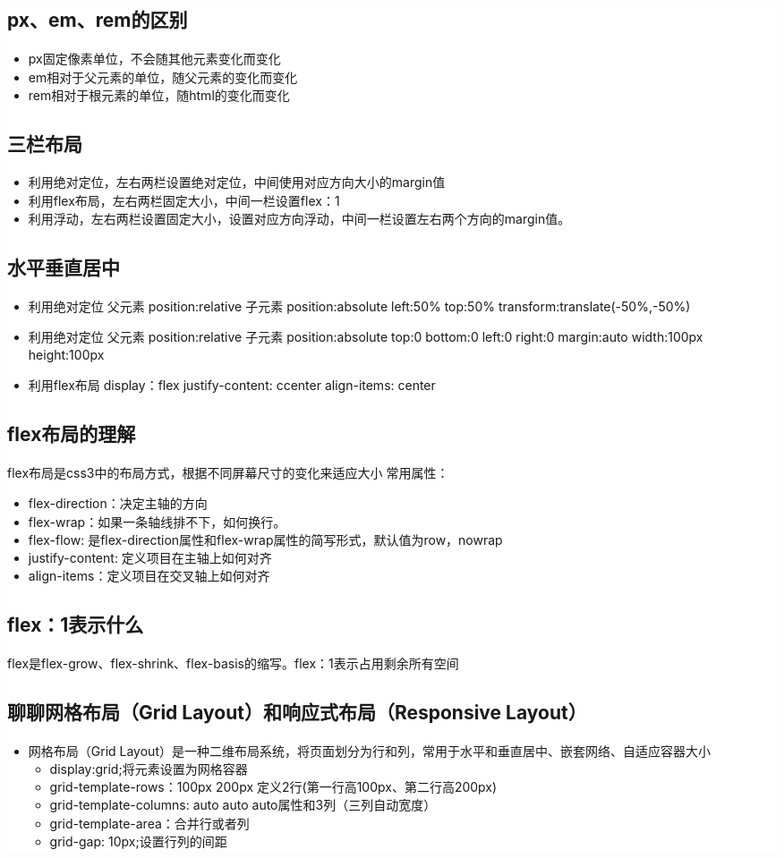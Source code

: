 ## px、em、rem的区别
   - px固定像素单位，不会随其他元素变化而变化
   - em相对于父元素的单位，随父元素的变化而变化
   - rem相对于根元素的单位，随html的变化而变化

## 三栏布局
   - 利用绝对定位，左右两栏设置绝对定位，中间使用对应方向大小的margin值
   - 利用flex布局，左右两栏固定大小，中间一栏设置flex：1
   - 利用浮动，左右两栏设置固定大小，设置对应方向浮动，中间一栏设置左右两个方向的margin值。

## 水平垂直居中

   - 利用绝对定位
      父元素 position:relative
      子元素 position:absolute
             left:50%
             top:50%
             transform:translate(-50%,-50%)
   
   - 利用绝对定位
      父元素 position:relative
      子元素 position:absolute
             top:0
             bottom:0
             left:0
             right:0
             margin:auto
             width:100px
             height:100px
   
   - 利用flex布局
      display：flex
      justify-content: ccenter
      align-items: center

## flex布局的理解
   flex布局是css3中的布局方式，根据不同屏幕尺寸的变化来适应大小
   常用属性：
   - flex-direction：决定主轴的方向
   - flex-wrap：如果一条轴线排不下，如何换行。
   - flex-flow: 是flex-direction属性和flex-wrap属性的简写形式，默认值为row，nowrap 
   - justify-content: 定义项目在主轴上如何对齐
   - align-items：定义项目在交叉轴上如何对齐

## flex：1表示什么

   flex是flex-grow、flex-shrink、flex-basis的缩写。flex：1表示占用剩余所有空间

## 聊聊网格布局（Grid Layout）和响应式布局（Responsive Layout）
   - 网格布局（Grid Layout）是一种二维布局系统，将页面划分为行和列，常用于水平和垂直居中、嵌套网络、自适应容器大小
      - display:grid;将元素设置为网格容器
      - grid-template-rows：100px 200px 定义2行(第一行高100px、第二行高200px)
      - grid-template-columns: auto auto auto属性和3列（三列自动宽度）
      - grid-template-area：合并行或者列
      - grid-gap: 10px;设置行列的间距

